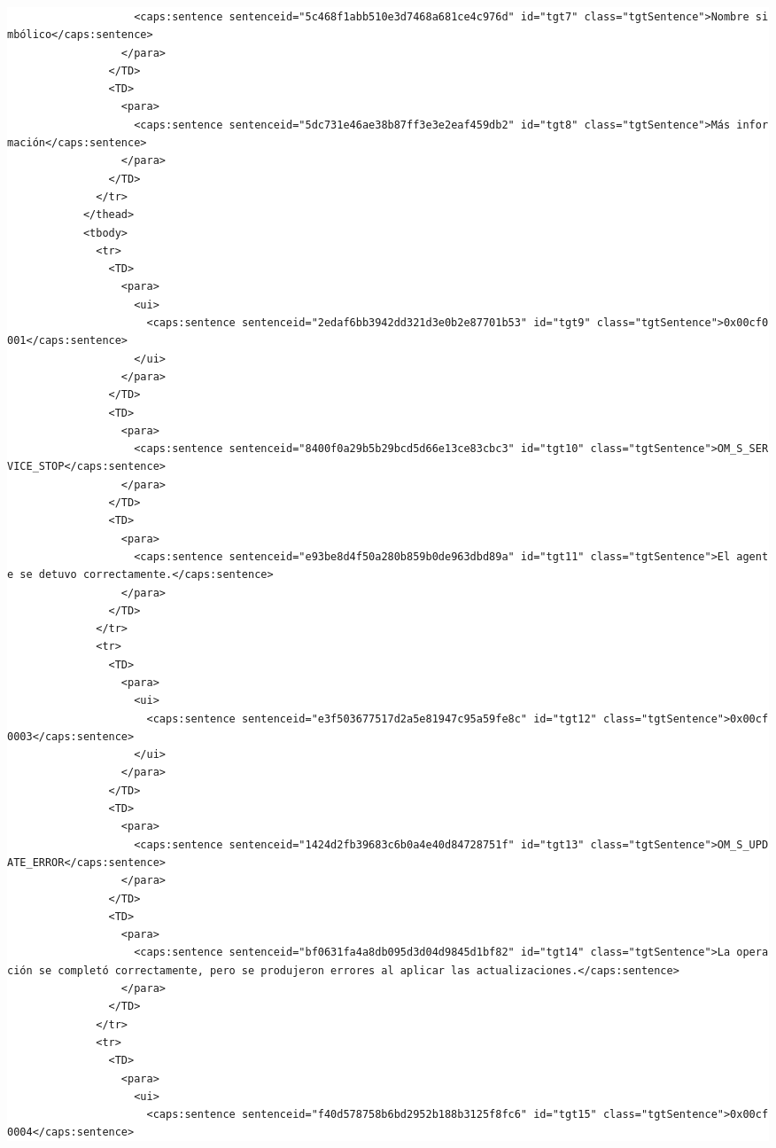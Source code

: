                         <caps:sentence sentenceid="5c468f1abb510e3d7468a681ce4c976d" id="tgt7" class="tgtSentence">Nombre simbólico</caps:sentence>
                      </para>
                    </TD>
                    <TD>
                      <para>
                        <caps:sentence sentenceid="5dc731e46ae38b87ff3e3e2eaf459db2" id="tgt8" class="tgtSentence">Más información</caps:sentence>
                      </para>
                    </TD>
                  </tr>
                </thead>
                <tbody>
                  <tr>
                    <TD>
                      <para>
                        <ui>
                          <caps:sentence sentenceid="2edaf6bb3942dd321d3e0b2e87701b53" id="tgt9" class="tgtSentence">0x00cf0001</caps:sentence>
                        </ui>
                      </para>
                    </TD>
                    <TD>
                      <para>
                        <caps:sentence sentenceid="8400f0a29b5b29bcd5d66e13ce83cbc3" id="tgt10" class="tgtSentence">OM_S_SERVICE_STOP</caps:sentence>
                      </para>
                    </TD>
                    <TD>
                      <para>
                        <caps:sentence sentenceid="e93be8d4f50a280b859b0de963dbd89a" id="tgt11" class="tgtSentence">El agente se detuvo correctamente.</caps:sentence>
                      </para>
                    </TD>
                  </tr>
                  <tr>
                    <TD>
                      <para>
                        <ui>
                          <caps:sentence sentenceid="e3f503677517d2a5e81947c95a59fe8c" id="tgt12" class="tgtSentence">0x00cf0003</caps:sentence>
                        </ui>
                      </para>
                    </TD>
                    <TD>
                      <para>
                        <caps:sentence sentenceid="1424d2fb39683c6b0a4e40d84728751f" id="tgt13" class="tgtSentence">OM_S_UPDATE_ERROR</caps:sentence>
                      </para>
                    </TD>
                    <TD>
                      <para>
                        <caps:sentence sentenceid="bf0631fa4a8db095d3d04d9845d1bf82" id="tgt14" class="tgtSentence">La operación se completó correctamente, pero se produjeron errores al aplicar las actualizaciones.</caps:sentence>
                      </para>
                    </TD>
                  </tr>
                  <tr>
                    <TD>
                      <para>
                        <ui>
                          <caps:sentence sentenceid="f40d578758b6bd2952b188b3125f8fc6" id="tgt15" class="tgtSentence">0x00cf0004</caps:sentence>